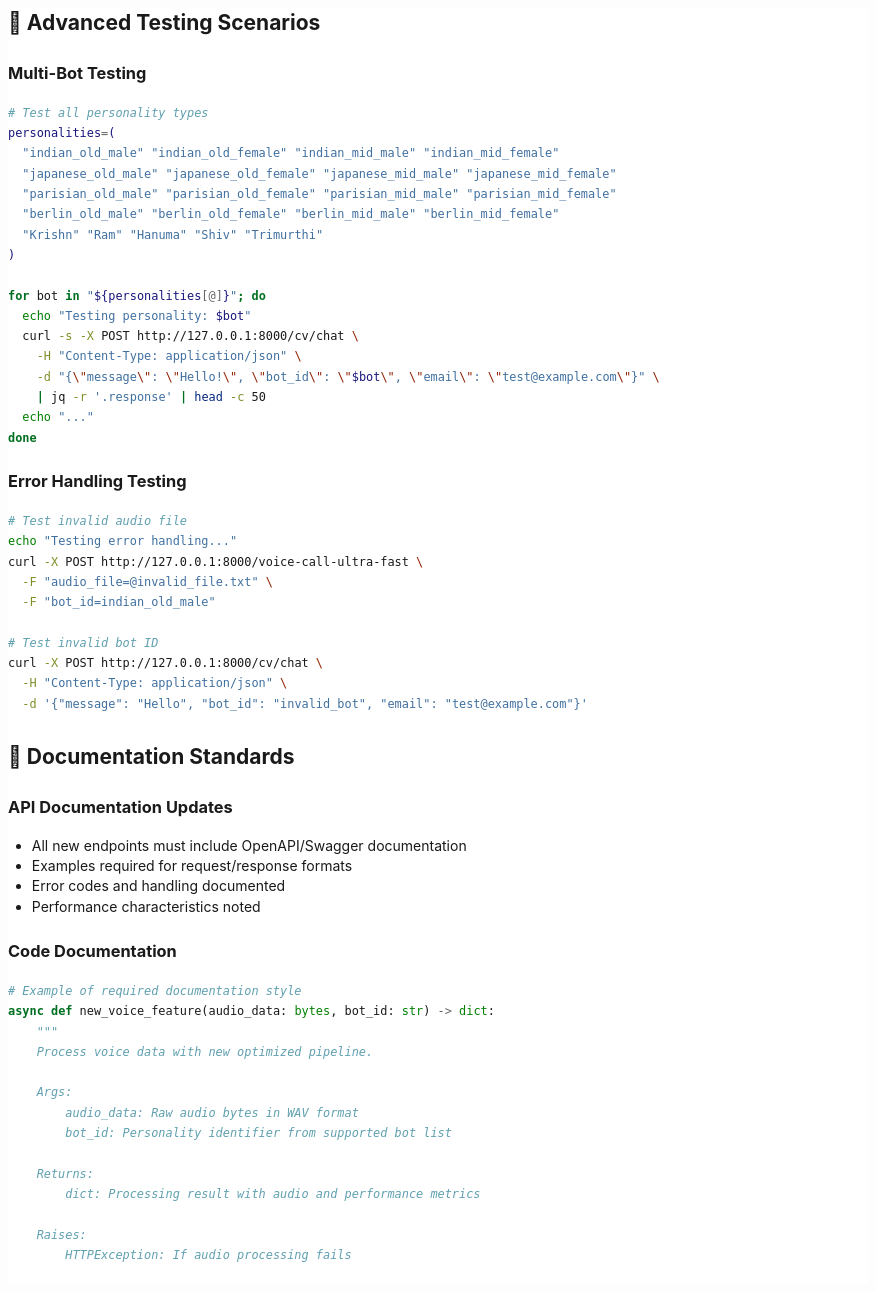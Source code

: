 ## 🧪 Advanced Testing Scenarios

### Multi-Bot Testing
```bash
# Test all personality types
personalities=(
  "indian_old_male" "indian_old_female" "indian_mid_male" "indian_mid_female"
  "japanese_old_male" "japanese_old_female" "japanese_mid_male" "japanese_mid_female"
  "parisian_old_male" "parisian_old_female" "parisian_mid_male" "parisian_mid_female"
  "berlin_old_male" "berlin_old_female" "berlin_mid_male" "berlin_mid_female"
  "Krishn" "Ram" "Hanuma" "Shiv" "Trimurthi"
)

for bot in "${personalities[@]}"; do
  echo "Testing personality: $bot"
  curl -s -X POST http://127.0.0.1:8000/cv/chat \
    -H "Content-Type: application/json" \
    -d "{\"message\": \"Hello!\", \"bot_id\": \"$bot\", \"email\": \"test@example.com\"}" \
    | jq -r '.response' | head -c 50
  echo "..."
done
```

### Error Handling Testing
```bash
# Test invalid audio file
echo "Testing error handling..."
curl -X POST http://127.0.0.1:8000/voice-call-ultra-fast \
  -F "audio_file=@invalid_file.txt" \
  -F "bot_id=indian_old_male"

# Test invalid bot ID
curl -X POST http://127.0.0.1:8000/cv/chat \
  -H "Content-Type: application/json" \
  -d '{"message": "Hello", "bot_id": "invalid_bot", "email": "test@example.com"}'
```

## 📝 Documentation Standards

### API Documentation Updates
- All new endpoints must include OpenAPI/Swagger documentation
- Examples required for request/response formats
- Error codes and handling documented
- Performance characteristics noted

### Code Documentation
```python
# Example of required documentation style
async def new_voice_feature(audio_data: bytes, bot_id: str) -> dict:
    """
    Process voice data with new optimized pipeline.
    
    Args:
        audio_data: Raw audio bytes in WAV format
        bot_id: Personality identifier from supported bot list
        
    Returns:
        dict: Processing result with audio and performance metrics
        
    Raises:
        HTTPException: If audio processing fails
        
```
